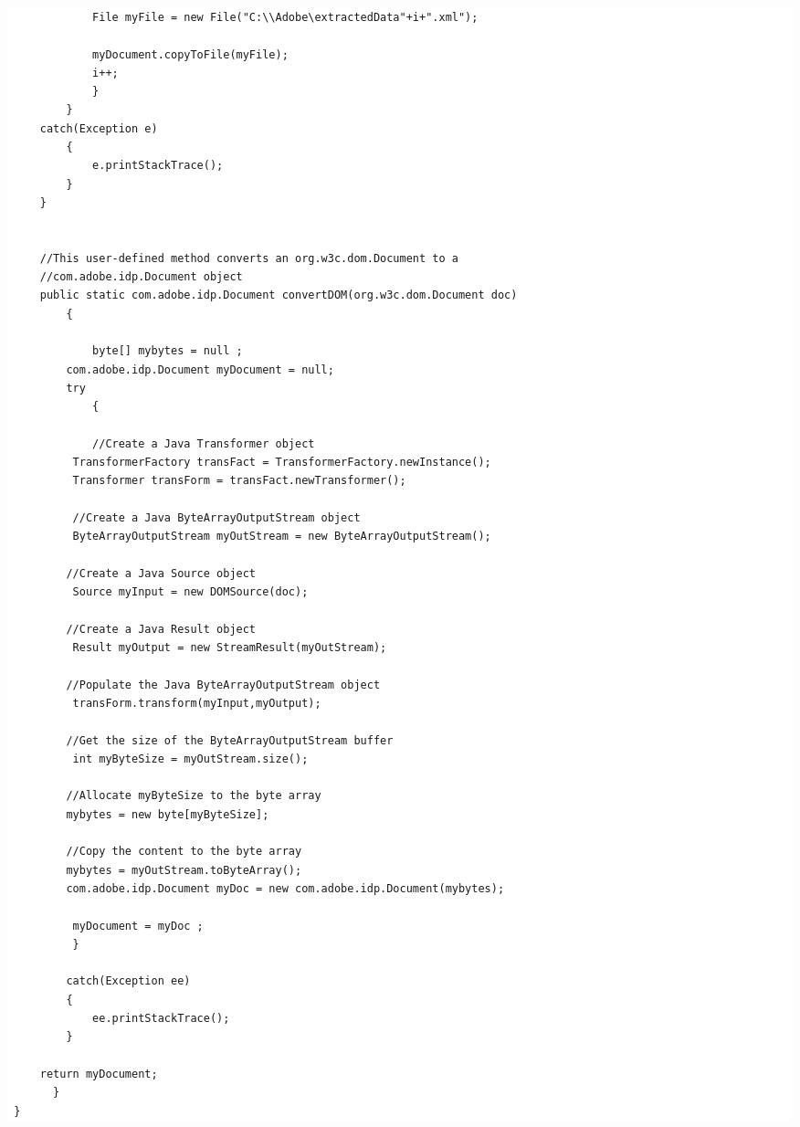```as3
             File myFile = new File("C:\\Adobe\extractedData"+i+".xml"); 
              
             myDocument.copyToFile(myFile); 
             i++;  
             }     
         } 
     catch(Exception e) 
         { 
             e.printStackTrace(); 
         } 
     } 
  
  
     //This user-defined method converts an org.w3c.dom.Document to a  
     //com.adobe.idp.Document object 
     public static com.adobe.idp.Document convertDOM(org.w3c.dom.Document doc) 
         { 
              
             byte[] mybytes = null ; 
         com.adobe.idp.Document myDocument = null;  
         try 
             { 
  
             //Create a Java Transformer object 
          TransformerFactory transFact = TransformerFactory.newInstance(); 
          Transformer transForm = transFact.newTransformer(); 
      
          //Create a Java ByteArrayOutputStream object 
          ByteArrayOutputStream myOutStream = new ByteArrayOutputStream(); 
  
         //Create a Java Source object 
          Source myInput = new DOMSource(doc); 
  
         //Create a Java Result object 
          Result myOutput = new StreamResult(myOutStream); 
      
         //Populate the Java ByteArrayOutputStream object 
          transForm.transform(myInput,myOutput); 
  
         //Get the size of the ByteArrayOutputStream buffer 
          int myByteSize = myOutStream.size(); 
  
         //Allocate myByteSize to the byte array 
         mybytes = new byte[myByteSize]; 
  
         //Copy the content to the byte array 
         mybytes = myOutStream.toByteArray();  
         com.adobe.idp.Document myDoc = new com.adobe.idp.Document(mybytes); 
      
          myDocument = myDoc ;  
          } 
              
         catch(Exception ee) 
         { 
             ee.printStackTrace(); 
         } 
              
     return myDocument;     
       } 
 }
```
